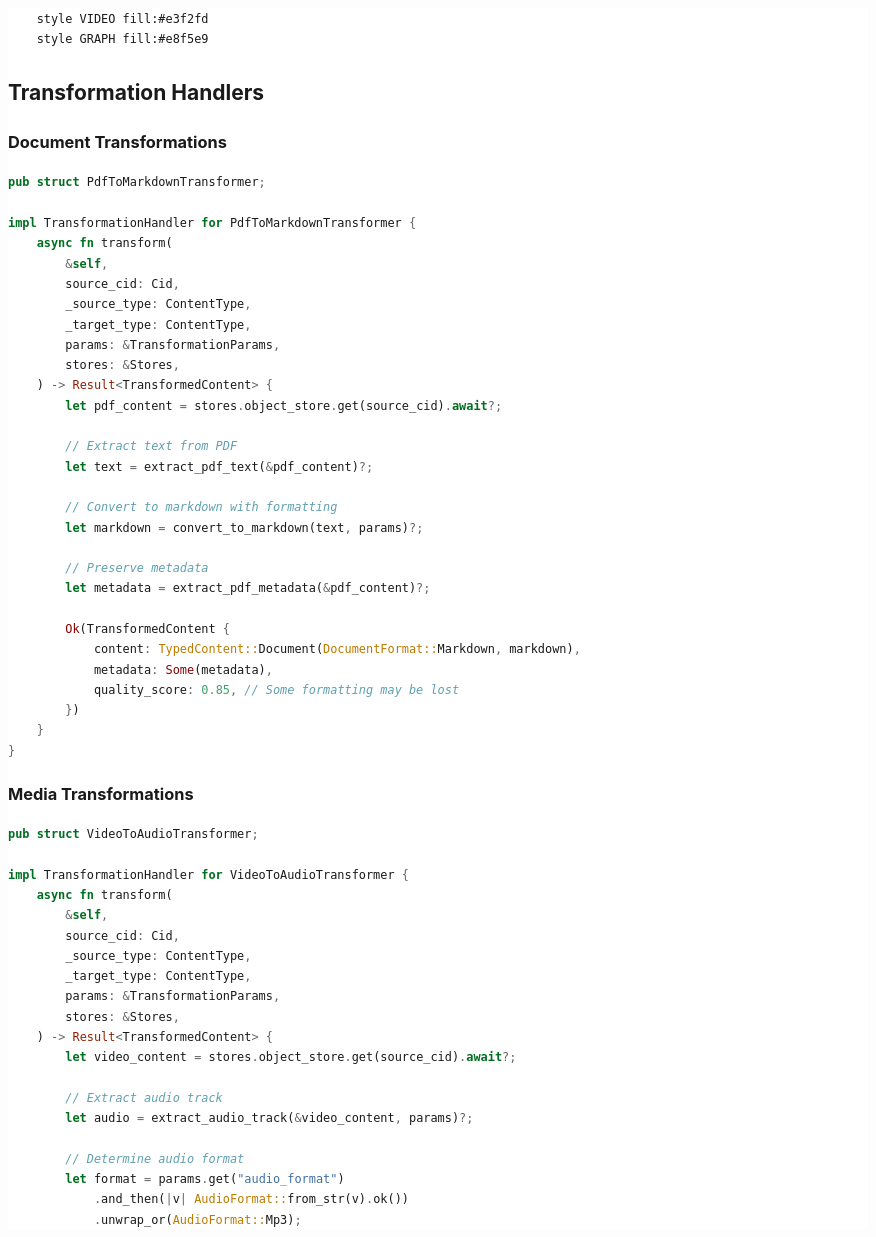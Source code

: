 ```mermaid
    style VIDEO fill:#e3f2fd
    style GRAPH fill:#e8f5e9
```

## Transformation Handlers

### Document Transformations

```rust
pub struct PdfToMarkdownTransformer;

impl TransformationHandler for PdfToMarkdownTransformer {
    async fn transform(
        &self,
        source_cid: Cid,
        _source_type: ContentType,
        _target_type: ContentType,
        params: &TransformationParams,
        stores: &Stores,
    ) -> Result<TransformedContent> {
        let pdf_content = stores.object_store.get(source_cid).await?;

        // Extract text from PDF
        let text = extract_pdf_text(&pdf_content)?;

        // Convert to markdown with formatting
        let markdown = convert_to_markdown(text, params)?;

        // Preserve metadata
        let metadata = extract_pdf_metadata(&pdf_content)?;

        Ok(TransformedContent {
            content: TypedContent::Document(DocumentFormat::Markdown, markdown),
            metadata: Some(metadata),
            quality_score: 0.85, // Some formatting may be lost
        })
    }
}
```

### Media Transformations

```rust
pub struct VideoToAudioTransformer;

impl TransformationHandler for VideoToAudioTransformer {
    async fn transform(
        &self,
        source_cid: Cid,
        _source_type: ContentType,
        _target_type: ContentType,
        params: &TransformationParams,
        stores: &Stores,
    ) -> Result<TransformedContent> {
        let video_content = stores.object_store.get(source_cid).await?;

        // Extract audio track
        let audio = extract_audio_track(&video_content, params)?;

        // Determine audio format
        let format = params.get("audio_format")
            .and_then(|v| AudioFormat::from_str(v).ok())
            .unwrap_or(AudioFormat::Mp3);
```
